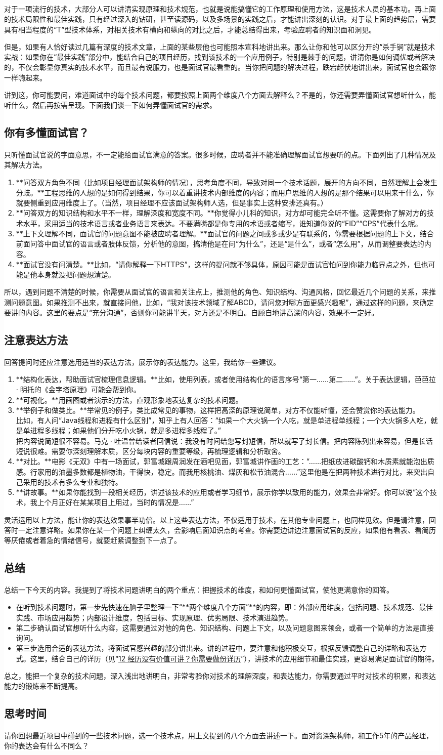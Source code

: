 对于一项流行的技术，大部分人可以讲清实现原理和技术规范，也就是说能搞懂它的工作原理和使用方法，这是技术人员的基本功。再上面的技术局限性和最佳实践，只有经过深入的钻研，甚至读源码，以及多场景的实践之后，才能讲出深刻的认识。对于最上面的趋势层，需要具有相当程度的“T”型技术体系，对相关技术有横向和纵向的对比之后，才能总结得出来，考验应聘者的知识面和洞见。

但是，如果有人恰好读过几篇有深度的技术文章，上面的某些层他也可能照本宣科地讲出来。那么让你和他可以区分开的“杀手锏”就是技术实战：如果你在“最佳实践”部分中，能结合自己的项目经历，找到该技术的一个应用例子，特别是棘手的问题，讲清你是如何调优或者解决的，不仅会彰显你真实的技术水平，而且最有说服力，也是面试官最看重的。当你把问题的解决过程，跌宕起伏地讲出来，面试官也会跟你一样嗨起来。

讲到这，你可能要问，难道面试中的每个技术问题，都要按照上面两个维度八个方面去解释么？不是的，你还需要弄懂面试官想听什么，能听什么，然后再按需呈现。下面我们谈一下如何弄懂面试官的需求。

## **你有多懂面试官？**

只听懂面试官说的字面意思，不一定能给面试官满意的答案。很多时候，应聘者并不能准确理解面试官想要听的点。下面列出了几种情况及其解决方法。

1. **问答双方角色不同（比如项目经理面试架构师的情况），思考角度不同，导致对同一个技术话题，展开的方向不同，自然理解上会发生分歧。**工程思维的人想的是如何得到结果，你可以着重讲技术内部维度的内容；而用户思维的人想的是那个结果可以用来干什么，你就要侧重到应用维度上了。（当然，项目经理不应该面试架构师人选，但是事实上这种安排还真有。）
2. **问答双方的知识结构和水平不一样，理解深度和宽度不同。**你觉得小儿科的知识，对方却可能完全听不懂。这需要你了解对方的技术水平，采用适当的技术语言或者业务语言来表达。不要满嘴都是你专用的术语或者缩写，谁知道你说的“FID”“CPS”代表什么呢。
3. **上下文理解不同，面试官的问题意图不能被应聘者理解。**面试官的问题之间或多或少是有联系的，你需要根据问题的上下文，结合前面问答中面试官的语言或者肢体反馈，分析他的意图，搞清他是在问“为什么”，还是“是什么”，或者“怎么用”，从而调整要表达的内容。
4. **面试官没有问清楚。**比如，“请你解释一下HTTPS”，这样的提问就不够具体，原因可能是面试官怕问到你能力临界点之外，但也可能是他本身就没把问题想清楚。

所以，遇到问题不清楚的时候，你需要从面试官的语言和关注点上，推测他的角色、知识结构、沟通风格，回忆最近几个问题的关系，来推测问题意图。如果推测不出来，就直接问他，比如，“我对该技术领域了解ABCD，请问您对哪方面更感兴趣呢”，通过这样的问题，来确定要讲的内容。这里的要点是“充分沟通”，否则你可能讲半天，对方还是不明白。自顾自地讲高深的内容，效果不一定好。

## **注意表达方法**

回答提问时还应注意选用适当的表达方法，展示你的表达能力。这里，我给你一些建议。

1. **结构化表达，帮助面试官梳理信息逻辑。**比如，使用列表，或者使用结构化的语言序号“第一……第二……”。关于表达逻辑，芭芭拉 · 明托的《金字塔原理》可能会帮到你。
2. **可视化。**用画图或者演示的方法，直观形象地表达复杂的技术问题。
3. **举例子和做类比。**举常见的例子，类比成常见的事物，这样把高深的原理说简单，对方不仅能听懂，还会赞赏你的表达能力。  
   比如，有人问“Java线程和进程有什么区别”，知乎上有人回答：“如果一个大火锅一个人吃，就是单进程单线程；一个大火锅多人吃，就是单进程多线程；如果他们分开吃小火锅，就是多进程多线程了。”  
   把内容说简短很不容易。马克 · 吐温曾给读者回信说：我没有时间给您写封短信，所以就写了封长信。把内容陈列出来容易，但是长话短说很难。需要你深刻理解本质，区分每块内容的重要等级，再梳理逻辑和分析取舍。
4. **对比。**电影《无双》中有一场面试，郭富城跟周润发在酒吧见面，郭富城讲作画的工艺：“……把纸放进碳酸钙和木质素就能泡出质感。行家用的油墨多数都是植物油，干得快，稳定。而我用核桃油、煤灰和松节油混合……”这里他是在把两种技术进行对比，来突出自己采用的技术有多么专业和独特。
5. **讲故事。**如果你能找到一段相关经历，讲述该技术的应用或者学习细节，展示你学以致用的能力，效果会非常好。你可以说“这个技术，我上个月正好在某某项目上用过，当时的情况是……”

灵活运用以上方法，能让你的表达效果事半功倍。以上这些表达方法，不仅适用于技术，在其他专业问题上，也同样见效。但是请注意，回答时一定注意详略。如果你在某一个问题上纠缠太久，会影响后面知识点的考查。你需要边讲边注意面试官的反应，如果他有看表、看简历等厌倦或者着急的情绪信号，就要赶紧调整到下一点了。

## **总结**

总结一下今天的内容。我提到了将技术问题讲明白的两个重点：把握技术的维度，和如何更懂面试官，使他更满意你的回答。

- 在听到技术问题时，第一步先快速在脑子里整理一下“**两个维度八个方面”**的内容，即：外部应用维度，包括问题、技术规范、最佳实践、市场应用趋势；内部设计维度，包括目标、实现原理、优劣局限、技术演进趋势。
- 第二步确认面试官想听什么内容，这需要通过对他的角色、知识结构、问题上下文，以及问题意图来领会，或者一个简单的方法是直接询问。
- 第三步选用合适的表达方法，将面试官感兴趣的部分讲出来。讲的过程中，要注意和他积极交互，根据反馈调整自己的详略和表达方式。这里，结合自己的详历（见“[12 经历没有价值可讲？你需要做份详历](https://time.geekbang.org/column/article/82733)”），讲技术的应用细节和最佳实践，更容易满足面试官的期待。

总之，能把一个复杂的技术问题，深入浅出地讲明白，非常考验你对技术的理解深度，和表达能力，你需要通过平时对技术的积累，和表达能力的锻炼来不断提高。

## **思考时间**

请你回想最近项目中碰到的一些技术问题，选一个技术点，用上文提到的八个方面去讲述一下。面对资深架构师，和工作5年的产品经理，你的表达会有什么不同么？
